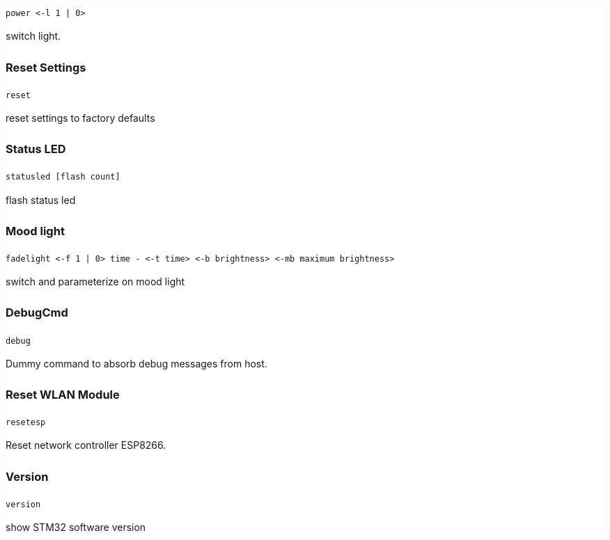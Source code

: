	power <-l 1 | 0>

switch light.

### Reset Settings

	reset

reset settings to factory defaults

### Status LED

	statusled [flash count]

flash status led

### Mood light

	fadelight <-f 1 | 0> time - <-t time> <-b brightness> <-mb maximum brightness>

switch and parameterize on mood light

### DebugCmd

	debug

Dummy command to absorb debug messages from host.

### Reset WLAN Module

	resetesp

Reset network controller ESP8266.

### Version

	version

show STM32 software version